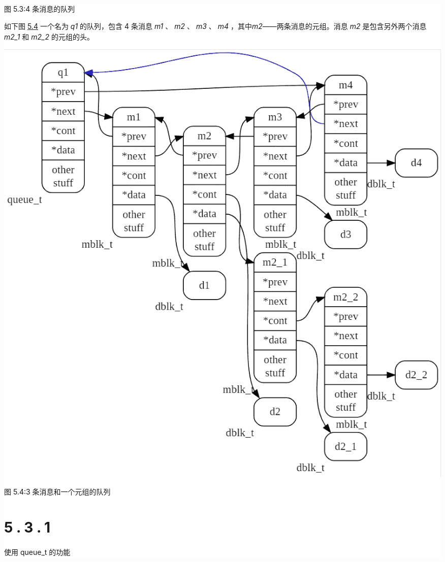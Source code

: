 图 5.3:4 条消息的队列

如下图 [5.4](#fig____________3_) 一个名为 *q1* 的队列，包含 4 条消息 *m1* 、 *m2* 、 *m3* 、 *m4* ，其中*m2*——两条消息的元组。消息 *m2* 是包含另外两个消息 *m2_1* 和 *m2_2* 的元组的头。

![](img/a13fb51734edeefc103a107a77ce6c30.png)

图 5.4:3 条消息和一个元组的队列

# 5 . 3 . 1
使用 queue_t 的功能
